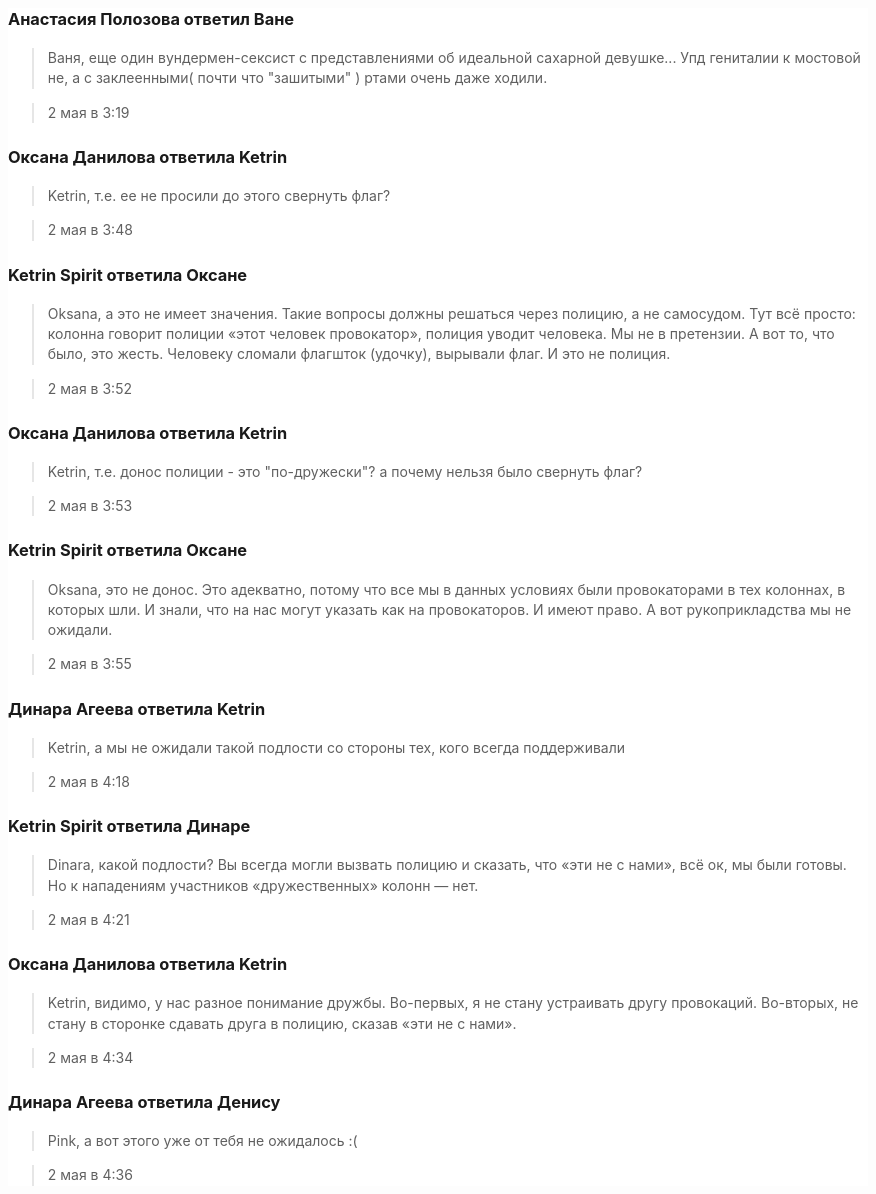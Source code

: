 ### Анастасия Полозова ответил Ване
> Ваня, еще один вундермен-сексист с представлениями об идеальной сахарной девушке... Упд гениталии к мостовой не, а с заклеенными( почти что "зашитыми" ) ртами очень даже ходили.

> 2 мая в 3:19

### Оксана Данилова ответила Ketrin
> Ketrin, т.е. ее не просили до этого свернуть флаг?

> 2 мая в 3:48

### Ketrin Spirit ответила Оксане
> Oksana, а это не имеет значения. Такие вопросы должны решаться через полицию, а не самосудом. Тут всё просто: колонна говорит полиции «этот человек провокатор», полиция уводит человека. Мы не в претензии. А вот то, что было, это жесть. Человеку сломали флагшток (удочку), вырывали флаг. И это не полиция.

> 2 мая в 3:52

### Оксана Данилова ответила Ketrin
> Ketrin, т.е. донос полиции - это "по-дружески"? а почему нельзя было свернуть флаг?

> 2 мая в 3:53

### Ketrin Spirit ответила Оксане
> Oksana, это не донос. Это адекватно, потому что все мы в данных условиях были провокаторами в тех колоннах, в которых шли. И знали, что на нас могут указать как на провокаторов. И имеют право. А вот рукоприкладства мы не ожидали.

> 2 мая в 3:55

### Динара Агеева ответила Ketrin
> Ketrin, а мы не ожидали такой подлости со стороны тех, кого всегда поддерживали

> 2 мая в 4:18

### Ketrin Spirit ответила Динаре
> Dinara, какой подлости? Вы всегда могли вызвать полицию и сказать, что «эти не с нами», всё ок, мы были готовы. Но к нападениям участников «дружественных» колонн — нет.

> 2 мая в 4:21

### Оксана Данилова ответила Ketrin
> Ketrin, видимо, у нас разное понимание дружбы. Во-первых, я не стану устраивать другу провокаций. Во-вторых, не стану в сторонке сдавать друга в полицию, сказав «эти не с нами».

> 2 мая в 4:34

### Динара Агеева ответила Денису
> Pink, а вот этого уже от тебя не ожидалось :(

> 2 мая в 4:36
